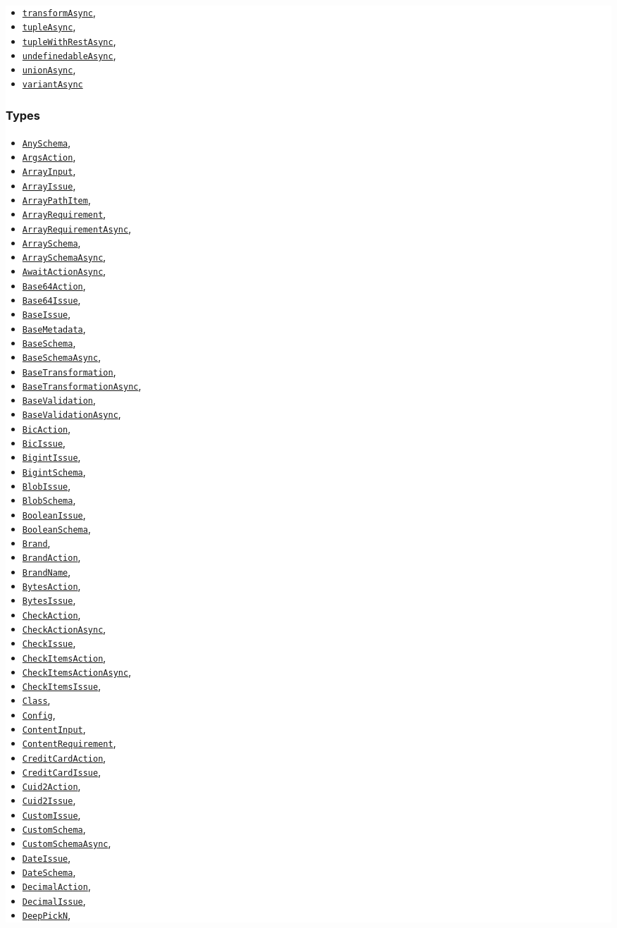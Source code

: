 *   [`transformAsync`](api/transformAsync.md),
*   [`tupleAsync`](api/tupleAsync.md),
*   [`tupleWithRestAsync`](api/tupleWithRestAsync.md),
*   [`undefinedableAsync`](api/undefinedableAsync.md),
*   [`unionAsync`](api/unionAsync.md),
*   [`variantAsync`](api/variantAsync.md)

### Types

*   [`AnySchema`](api/AnySchema.md),
*   [`ArgsAction`](api/ArgsAction.md),
*   [`ArrayInput`](api/ArrayInput.md),
*   [`ArrayIssue`](api/ArrayIssue.md),
*   [`ArrayPathItem`](api/ArrayPathItem.md),
*   [`ArrayRequirement`](api/ArrayRequirement.md),
*   [`ArrayRequirementAsync`](api/ArrayRequirementAsync.md),
*   [`ArraySchema`](api/ArraySchema.md),
*   [`ArraySchemaAsync`](api/ArraySchemaAsync.md),
*   [`AwaitActionAsync`](api/AwaitActionAsync.md),
*   [`Base64Action`](api/Base64Action.md),
*   [`Base64Issue`](api/Base64Issue.md),
*   [`BaseIssue`](api/BaseIssue.md),
*   [`BaseMetadata`](api/BaseMetadata.md),
*   [`BaseSchema`](api/BaseSchema.md),
*   [`BaseSchemaAsync`](api/BaseSchemaAsync.md),
*   [`BaseTransformation`](api/BaseTransformation.md),
*   [`BaseTransformationAsync`](api/BaseTransformationAsync.md),
*   [`BaseValidation`](api/BaseValidation.md),
*   [`BaseValidationAsync`](api/BaseValidationAsync.md),
*   [`BicAction`](api/BicAction.md),
*   [`BicIssue`](api/BicIssue.md),
*   [`BigintIssue`](api/BigintIssue.md),
*   [`BigintSchema`](api/BigintSchema.md),
*   [`BlobIssue`](api/BlobIssue.md),
*   [`BlobSchema`](api/BlobSchema.md),
*   [`BooleanIssue`](api/BooleanIssue.md),
*   [`BooleanSchema`](api/BooleanSchema.md),
*   [`Brand`](api/Brand.md),
*   [`BrandAction`](api/BrandAction.md),
*   [`BrandName`](api/BrandName.md),
*   [`BytesAction`](api/BytesAction.md),
*   [`BytesIssue`](api/BytesIssue.md),
*   [`CheckAction`](api/CheckAction.md),
*   [`CheckActionAsync`](api/CheckActionAsync.md),
*   [`CheckIssue`](api/CheckIssue.md),
*   [`CheckItemsAction`](api/CheckItemsAction.md),
*   [`CheckItemsActionAsync`](api/CheckItemsActionAsync.md),
*   [`CheckItemsIssue`](api/CheckItemsIssue.md),
*   [`Class`](api/Class.md),
*   [`Config`](api/Config.md),
*   [`ContentInput`](api/ContentInput.md),
*   [`ContentRequirement`](api/ContentRequirement.md),
*   [`CreditCardAction`](api/CreditCardAction.md),
*   [`CreditCardIssue`](api/CreditCardIssue.md),
*   [`Cuid2Action`](api/Cuid2Action.md),
*   [`Cuid2Issue`](api/Cuid2Issue.md),
*   [`CustomIssue`](api/CustomIssue.md),
*   [`CustomSchema`](api/CustomSchema.md),
*   [`CustomSchemaAsync`](api/CustomSchemaAsync.md),
*   [`DateIssue`](api/DateIssue.md),
*   [`DateSchema`](api/DateSchema.md),
*   [`DecimalAction`](api/DecimalAction.md),
*   [`DecimalIssue`](api/DecimalIssue.md),
*   [`DeepPickN`](api/DeepPickN.md),